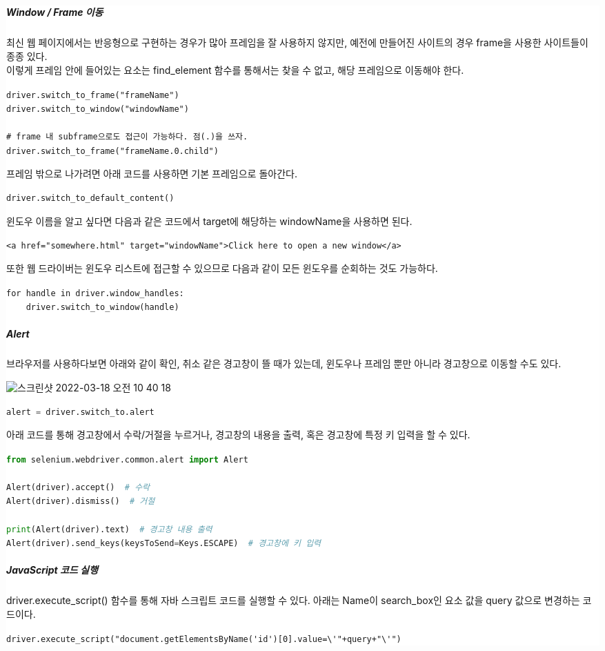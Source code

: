 ##### Window / Frame 이동

최신 웹 페이지에서는 반응형으로 구현하는 경우가 많아 프레임을 잘 사용하지 않지만, 예전에 만들어진 사이트의 경우 frame을 사용한 사이트들이 종종 있다. <br>
이렇게 프레임 안에 들어있는 요소는 find_element 함수를 통해서는 찾을 수 없고, 해당 프레임으로 이동해야 한다.

```
driver.switch_to_frame("frameName")
driver.switch_to_window("windowName")

# frame 내 subframe으로도 접근이 가능하다. 점(.)을 쓰자.
driver.switch_to_frame("frameName.0.child")
```

프레임 밖으로 나가려면 아래 코드를 사용하면 기본 프레임으로 돌아간다.

```
driver.switch_to_default_content()
```

윈도우 이름을 알고 싶다면 다음과 같은 코드에서 target에 해당하는 windowName을 사용하면 된다.

```
<a href="somewhere.html" target="windowName">Click here to open a new window</a>
```

또한 웹 드라이버는 윈도우 리스트에 접근할 수 있으므로 다음과 같이 모든 윈도우를 순회하는 것도 가능하다.

```
for handle in driver.window_handles:
    driver.switch_to_window(handle)
```

##### Alert

브라우저를 사용하다보면 아래와 같이 확인, 취소 같은 경고창이 뜰 때가 있는데, 윈도우나 프레임 뿐만 아니라 경고창으로 이동할 수도 있다.

<img width="1624" alt="스크린샷 2022-03-18 오전 10 40 18" src="https://user-images.githubusercontent.com/76269316/158921159-1bfefe47-d43b-4447-bf9a-68e57e768dcb.png">

```python
alert = driver.switch_to.alert
```

아래 코드를 통해 경고창에서 수락/거절을 누르거나, 경고창의 내용을 출력, 혹은 경고창에 특정 키 입력을 할 수 있다.


```python
from selenium.webdriver.common.alert import Alert

Alert(driver).accept()  # 수락
Alert(driver).dismiss()  # 거절

print(Alert(driver).text)  # 경고창 내용 출력
Alert(driver).send_keys(keysToSend=Keys.ESCAPE)  # 경고창에 키 입력
```

##### JavaScript 코드 실행
driver.execute_script() 함수를 통해 자바 스크립트 코드를 실행할 수 있다.
아래는 Name이 search_box인 요소 값을 query 값으로 변경하는 코드이다.

```
driver.execute_script("document.getElementsByName('id')[0].value=\'"+query+"\'")
```
